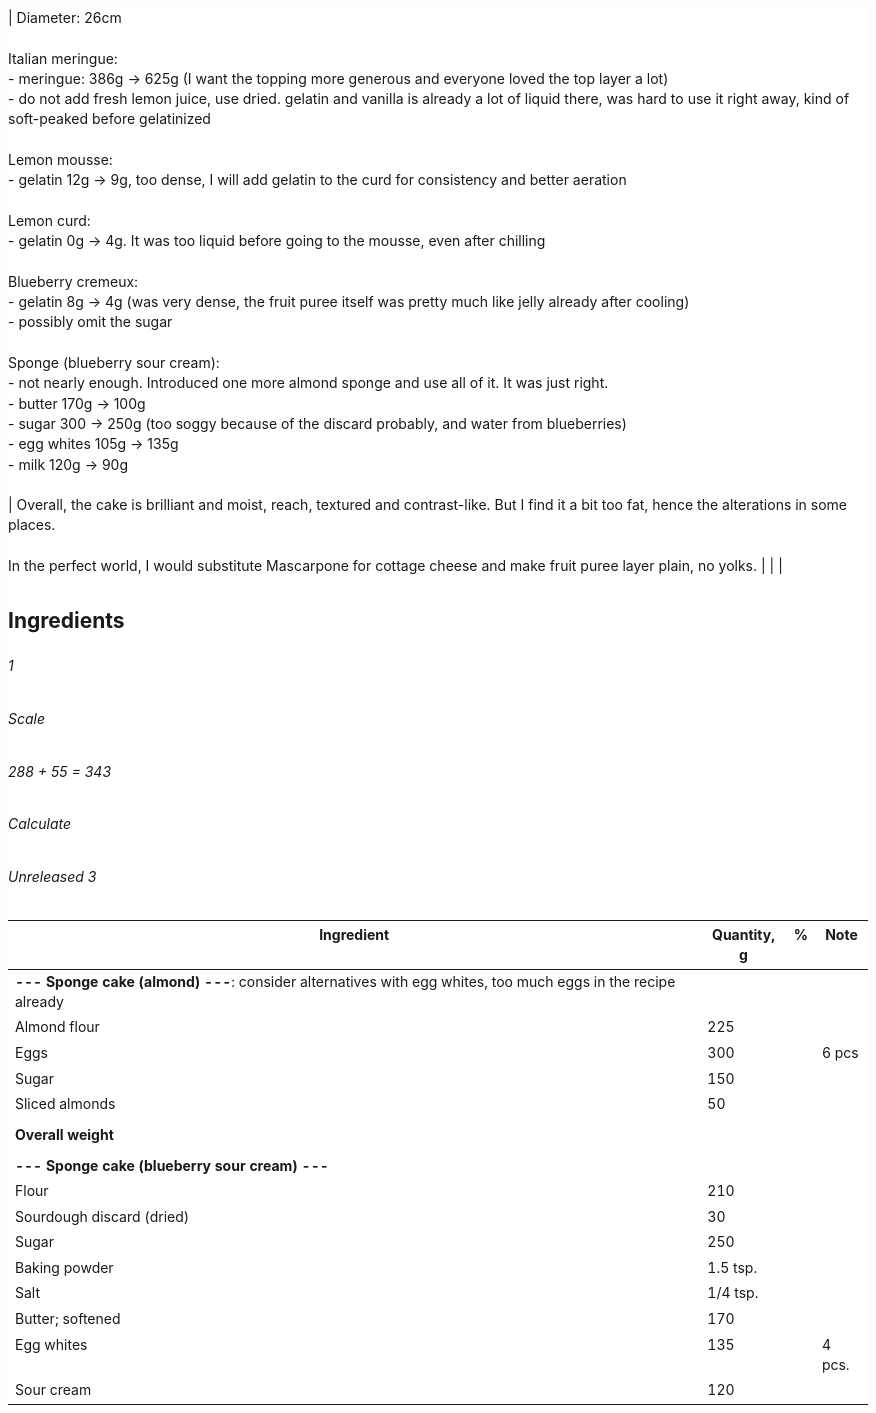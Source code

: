 | Diameter: 26cm<br><br>Italian meringue:<br>- meringue: 386g -> 625g (I want the topping more generous and everyone loved the top layer a lot)<br>- do not add fresh lemon juice, use dried. gelatin and vanilla is already a lot of liquid there, was hard to use it right away, kind of soft-peaked before gelatinized<br><br>Lemon mousse:<br>- gelatin 12g -> 9g, too dense, I will add gelatin to the curd for consistency and better aeration<br><br>Lemon curd:<br>- gelatin 0g -> 4g. It was too liquid before going to the mousse, even after chilling<br><br>Blueberry cremeux:<br>- gelatin 8g -> 4g (was very dense, the fruit puree itself was pretty much like jelly already after cooling)<br>- possibly omit the sugar<br><br>Sponge (blueberry sour cream):<br>- not nearly enough. Introduced one more almond sponge and use all of it. It was just right.<br>- butter 170g -> 100g <br>- sugar 300 -> 250g (too soggy because of the discard probably, and water from blueberries)<br>- egg whites 105g -> 135g<br>- milk 120g -> 90g<br><br> | Overall, the cake is brilliant and moist, reach, textured and contrast-like. But I find it a bit too fat, hence the alterations in some places. <br><br>In the perfect world, I would substitute Mascarpone for cottage cheese and make fruit puree layer plain, no yolks. |                                                                                                                                                                                                                                      |                                                                                                                                                                                                                                      |
 
## Ingredients

###### 1
###### Scale
###### 288 + 55 = 343
###### Calculate
###### Unreleased 3

| Ingredient                                                                                                   | Quantity, g | %   | Note                                                                              |
| ------------------------------------------------------------------------------------------------------------ | ----------- | --- | --------------------------------------------------------------------------------- |
| **--- Sponge cake (almond) ---**: consider alternatives with egg whites, too much eggs in the recipe already |             |     |                                                                                   |
| Almond flour                                                                                                 | 225         |     |                                                                                   |
| Eggs                                                                                                         | 300         |     | 6 pcs                                                                             |
| Sugar                                                                                                        | 150         |     |                                                                                   |
| Sliced almonds                                                                                               | 50          |     |                                                                                   |
|                                                                                                              |             |     |                                                                                   |
| **Overall weight**                                                                                           |             |     |                                                                                   |
|                                                                                                              |             |     |                                                                                   |
| **--- Sponge cake (blueberry sour cream) ---**                                                               |             |     |                                                                                   |
| Flour                                                                                                        | 210         |     |                                                                                   |
| Sourdough discard (dried)                                                                                    | 30          |     |                                                                                   |
| Sugar                                                                                                        | 250         |     |                                                                                   |
| Baking powder                                                                                                | 1.5 tsp.    |     |                                                                                   |
| Salt                                                                                                         | 1/4 tsp.    |     |                                                                                   |
| Butter; softened                                                                                             | 170         |     |                                                                                   |
| Egg whites                                                                                                   | 135         |     | 4 pcs.                                                                            |
| Sour cream                                                                                                   | 120         |     |                                                                                   |